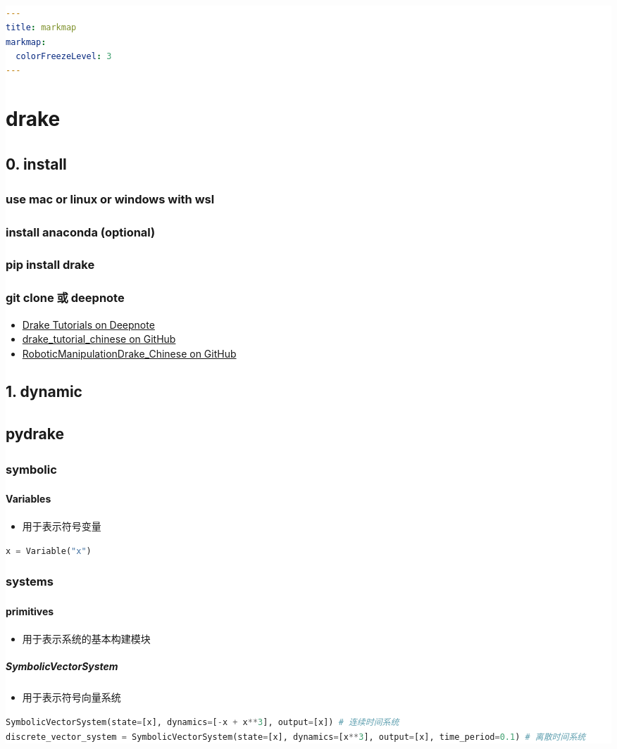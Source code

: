 ```yaml
---
title: markmap
markmap:
  colorFreezeLevel: 3
---
```


# drake

## 0. install

### use mac or linux or windows with wsl
### install anaconda (optional)
### pip install drake
### git clone 或 deepnote
- [Drake Tutorials on Deepnote](https://deepnote.com/workspace/Drake-0b3b2c53-a7ad-441b-80f8-bf8350752305/project/Tutorials-2b4fc509-aef2-417d-a40d-6071dfed9199/notebook/index-753e3c9d261247ba9f0eb1d7868c18c8)
- [drake_tutorial_chinese on GitHub](https://github.com/lvxiangyu11/drake_tutorial_chinese)
- [RoboticManipulationDrake_Chinese on GitHub](https://github.com/lvxiangyu11/RoboticManipulationDrake_Chinese)

## 1. dynamic

## pydrake

### symbolic

#### Variables
- 用于表示符号变量
```python
x = Variable("x")
```

### systems 

#### primitives 
- 用于表示系统的基本构建模块

##### SymbolicVectorSystem
- 用于表示符号向量系统
```python
SymbolicVectorSystem(state=[x], dynamics=[-x + x**3], output=[x]) # 连续时间系统
discrete_vector_system = SymbolicVectorSystem(state=[x], dynamics=[x**3], output=[x], time_period=0.1) # 离散时间系统
```
